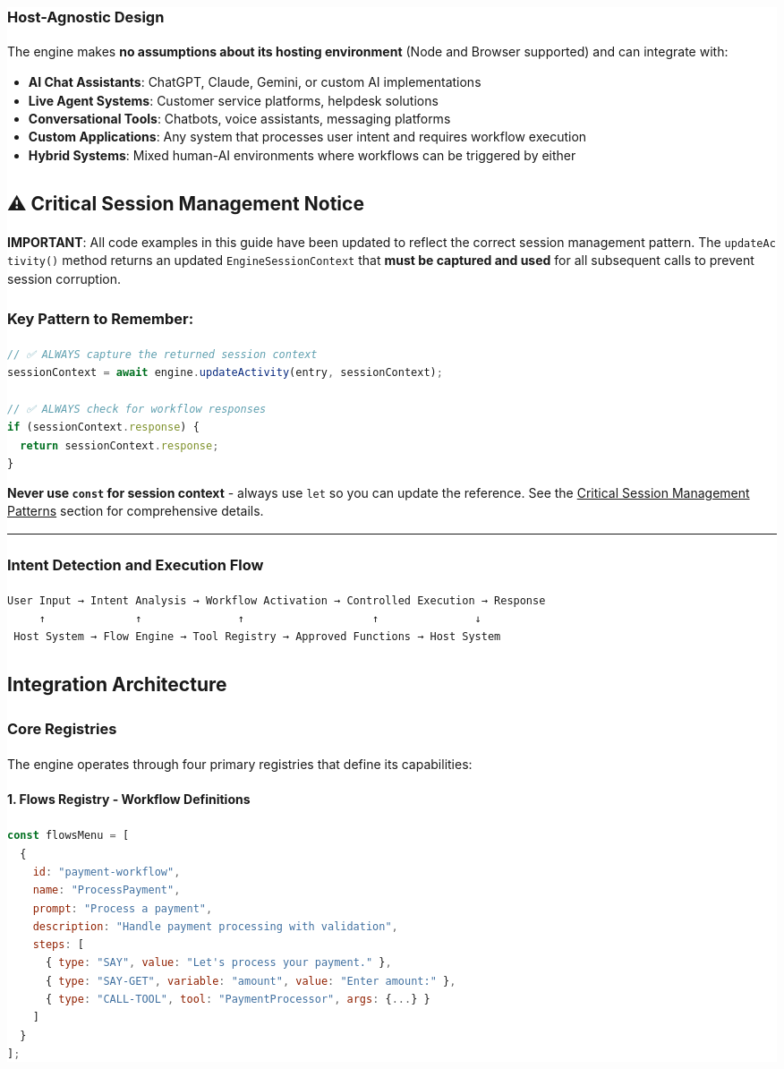 ### Host-Agnostic Design

The engine makes **no assumptions about its hosting environment** (Node and Browser supported) and can integrate with:

- **AI Chat Assistants**: ChatGPT, Claude, Gemini, or custom AI implementations
- **Live Agent Systems**: Customer service platforms, helpdesk solutions
- **Conversational Tools**: Chatbots, voice assistants, messaging platforms
- **Custom Applications**: Any system that processes user intent and requires workflow execution
- **Hybrid Systems**: Mixed human-AI environments where workflows can be triggered by either

## ⚠️ Critical Session Management Notice

**IMPORTANT**: All code examples in this guide have been updated to reflect the correct session management pattern. The `updateActivity()` method returns an updated `EngineSessionContext` that **must be captured and used** for all subsequent calls to prevent session corruption.

### Key Pattern to Remember:
```javascript
// ✅ ALWAYS capture the returned session context
sessionContext = await engine.updateActivity(entry, sessionContext);

// ✅ ALWAYS check for workflow responses  
if (sessionContext.response) {
  return sessionContext.response;
}
```

**Never use `const` for session context** - always use `let` so you can update the reference. See the [Critical Session Management Patterns](#critical-session-management-patterns) section for comprehensive details.

---

### Intent Detection and Execution Flow

```
User Input → Intent Analysis → Workflow Activation → Controlled Execution → Response
     ↑              ↑               ↑                    ↑               ↓
 Host System → Flow Engine → Tool Registry → Approved Functions → Host System
```

## Integration Architecture

### Core Registries

The engine operates through four primary registries that define its capabilities:

#### 1. **Flows Registry** - Workflow Definitions
```javascript
const flowsMenu = [
  {
    id: "payment-workflow",
    name: "ProcessPayment", 
    prompt: "Process a payment",
    description: "Handle payment processing with validation",
    steps: [
      { type: "SAY", value: "Let's process your payment." },
      { type: "SAY-GET", variable: "amount", value: "Enter amount:" },
      { type: "CALL-TOOL", tool: "PaymentProcessor", args: {...} }
    ]
  }
];
```

